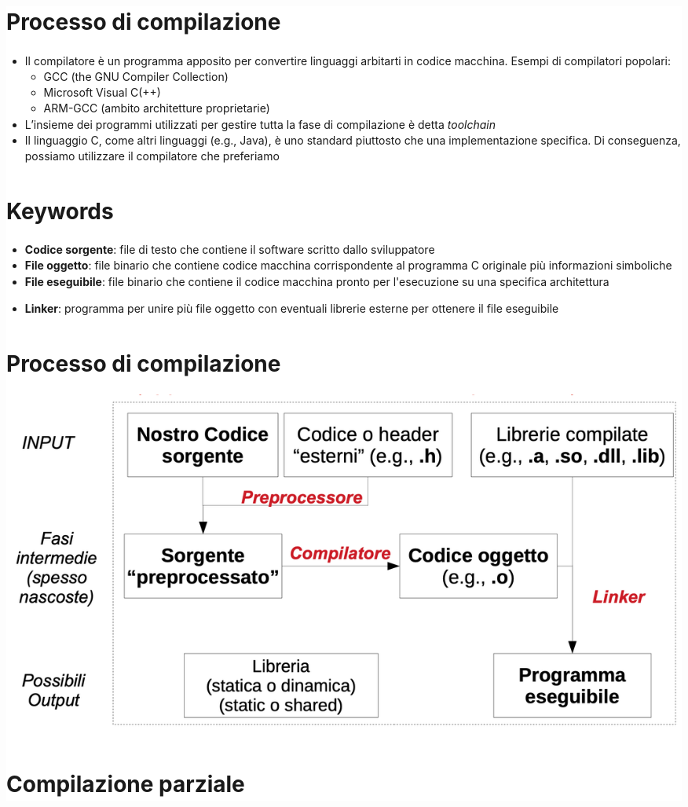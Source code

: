 
# Processo di compilazione
* Il compilatore è un programma apposito per convertire linguaggi arbitarti in codice macchina. Esempi di compilatori popolari:
  * GCC (the GNU Compiler Collection)
  * Microsoft Visual C(++)
  * ARM-GCC (ambito architetture proprietarie)
* L’insieme dei programmi utilizzati per gestire tutta la fase di compilazione è detta *toolchain*
* Il linguaggio C, come altri linguaggi (e.g., Java), è uno standard piuttosto che una implementazione specifica. Di conseguenza, possiamo utilizzare il compilatore che preferiamo


# Keywords
* **Codice sorgente**: file di testo che contiene il software scritto dallo sviluppatore
* **File oggetto**: file binario che contiene codice macchina corrispondente al programma C originale più informazioni simboliche
* **File eseguibile**: file binario che contiene il codice macchina pronto per l'esecuzione su una specifica architettura
+ **Linker**: programma per unire più file oggetto con eventuali librerie esterne per ottenere il file eseguibile


# Processo di compilazione
![Processo di compilazione](images/compilazione.png)

# Compilazione parziale
